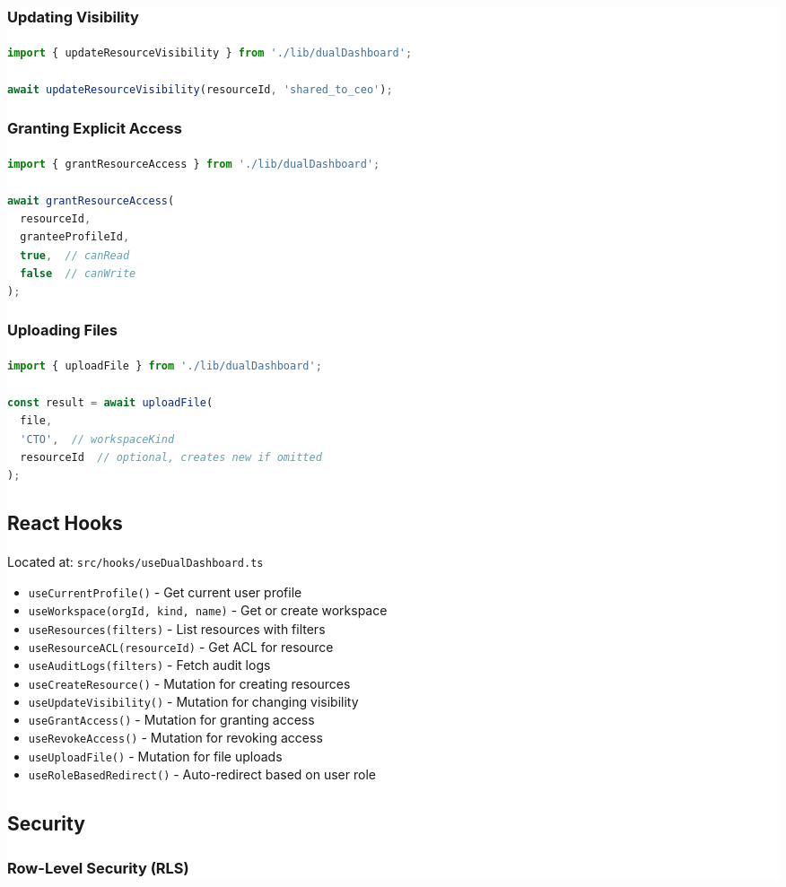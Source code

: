 ### Updating Visibility

```typescript
import { updateResourceVisibility } from './lib/dualDashboard';

await updateResourceVisibility(resourceId, 'shared_to_ceo');
```

### Granting Explicit Access

```typescript
import { grantResourceAccess } from './lib/dualDashboard';

await grantResourceAccess(
  resourceId,
  granteeProfileId,
  true,  // canRead
  false  // canWrite
);
```

### Uploading Files

```typescript
import { uploadFile } from './lib/dualDashboard';

const result = await uploadFile(
  file,
  'CTO',  // workspaceKind
  resourceId  // optional, creates new if omitted
);
```

## React Hooks

Located at: `src/hooks/useDualDashboard.ts`

- `useCurrentProfile()` - Get current user profile
- `useWorkspace(orgId, kind, name)` - Get or create workspace
- `useResources(filters)` - List resources with filters
- `useResourceACL(resourceId)` - Get ACL for resource
- `useAuditLogs(filters)` - Fetch audit logs
- `useCreateResource()` - Mutation for creating resources
- `useUpdateVisibility()` - Mutation for changing visibility
- `useGrantAccess()` - Mutation for granting access
- `useRevokeAccess()` - Mutation for revoking access
- `useUploadFile()` - Mutation for file uploads
- `useRoleBasedRedirect()` - Auto-redirect based on user role

## Security

### Row-Level Security (RLS)
